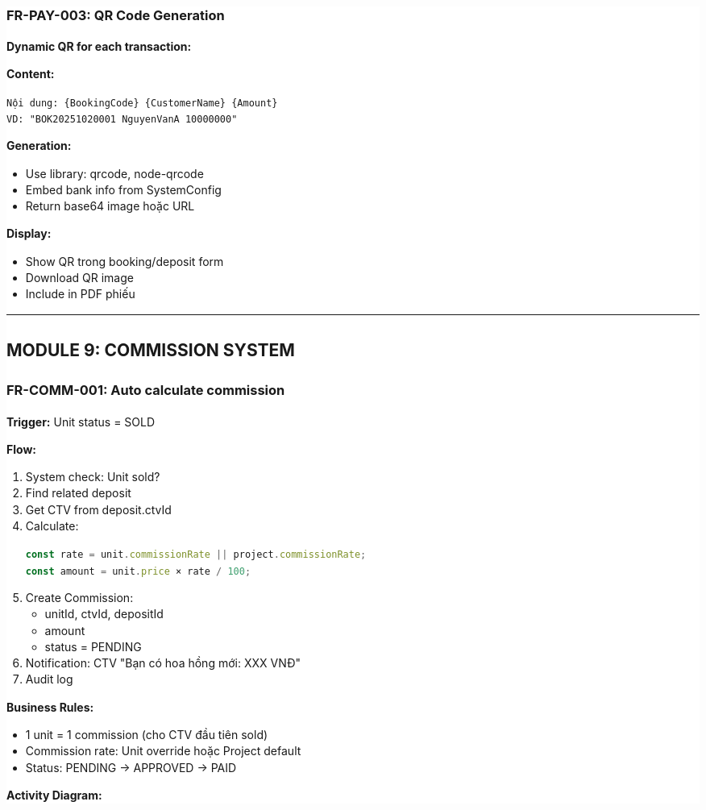 
### FR-PAY-003: QR Code Generation

**Dynamic QR for each transaction:**

**Content:**
```
Nội dung: {BookingCode} {CustomerName} {Amount}
VD: "BOK20251020001 NguyenVanA 10000000"
```

**Generation:**
- Use library: qrcode, node-qrcode
- Embed bank info from SystemConfig
- Return base64 image hoặc URL

**Display:**
- Show QR trong booking/deposit form
- Download QR image
- Include in PDF phiếu

---

## MODULE 9: COMMISSION SYSTEM

### FR-COMM-001: Auto calculate commission

**Trigger:** Unit status = SOLD

**Flow:**
1. System check: Unit sold?
2. Find related deposit
3. Get CTV from deposit.ctvId
4. Calculate:
   ```typescript
   const rate = unit.commissionRate || project.commissionRate;
   const amount = unit.price × rate / 100;
   ```
5. Create Commission:
   - unitId, ctvId, depositId
   - amount
   - status = PENDING
6. Notification: CTV "Bạn có hoa hồng mới: XXX VNĐ"
7. Audit log

**Business Rules:**
- 1 unit = 1 commission (cho CTV đầu tiên sold)
- Commission rate: Unit override hoặc Project default
- Status: PENDING → APPROVED → PAID

**Activity Diagram:**
